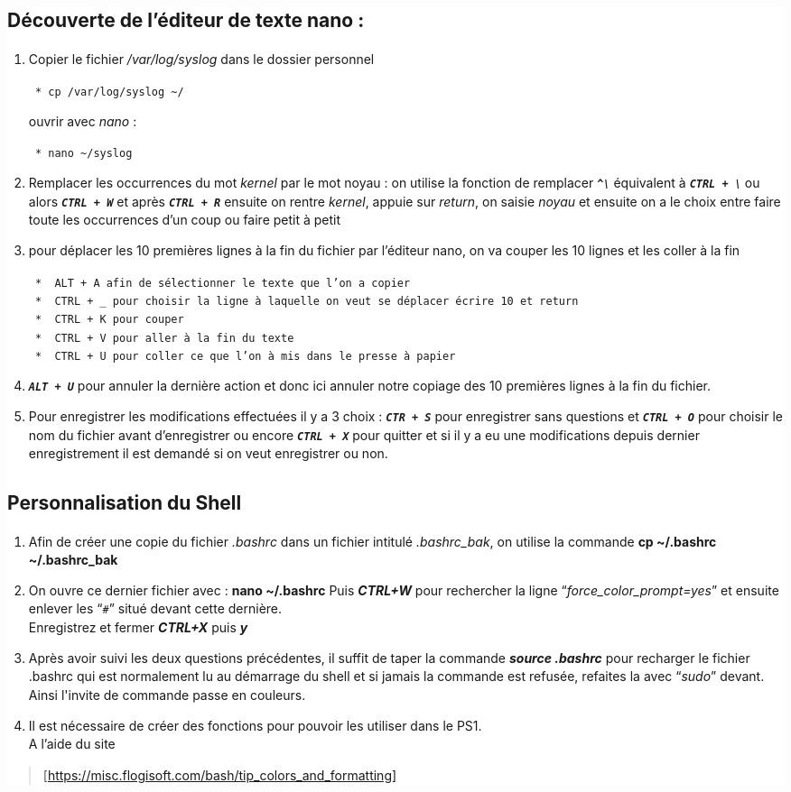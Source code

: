 
 ## Découverte de l’éditeur de texte nano :

1. Copier le fichier */var/log/syslog* dans le dossier personnel
 
		* cp /var/log/syslog ~/
	ouvrir avec *nano* :

		* nano ~/syslog

2. Remplacer les occurrences du mot *kernel* par le mot noyau :
on utilise la fonction de remplacer ***`^\`*** équivalent à ***`CTRL + \`*** ou alors ***`CTRL + W`*** et après ***`CTRL + R`***
ensuite on rentre *kernel*, appuie sur *return*, on saisie *noyau* et ensuite on a le choix entre faire toute les occurrences d’un coup ou faire petit à petit

  

3. pour déplacer les 10 premières lignes à la fin du fichier par l’éditeur nano, on va couper les 10 lignes et les coller à la fin

		*  ALT + A afin de sélectionner le texte que l’on a copier
		*  CTRL + _ pour choisir la ligne à laquelle on veut se déplacer écrire 10 et return
		*  CTRL + K pour couper
		*  CTRL + V pour aller à la fin du texte
		*  CTRL + U pour coller ce que l’on à mis dans le presse à papier

  

4.  ***`ALT + U`*** pour annuler la dernière action et donc ici annuler notre copiage des 10 premières lignes à la fin du fichier.

  

5. Pour enregistrer les modifications effectuées il y a 3 choix : ***`CTR + S`*** pour enregistrer sans questions et ***`CTRL + O`*** pour choisir le nom du fichier avant d’enregistrer ou encore ***`CTRL + X`*** pour quitter et si il y a eu une modifications depuis dernier enregistrement il est demandé si on veut enregistrer ou non.

## Personnalisation du Shell  
  
1. Afin de créer une copie du fichier *.bashrc* dans un fichier intitulé *.bashrc_bak*, on utilise la commande **cp ~/.bashrc ~/.bashrc_bak**  
  
2. On ouvre ce dernier fichier avec : **nano ~/.bashrc** 
Puis ***CTRL+W*** pour rechercher la ligne “*force_color_prompt=yes*” et ensuite enlever les “*`#`*” situé devant cette dernière.  
Enregistrez et fermer ***CTRL+X*** puis ***y***  
  
3. Après avoir suivi les deux questions précédentes, il suffit de taper la commande ***source .bashrc*** pour recharger le fichier .bashrc qui est normalement lu au démarrage du shell et si jamais la commande est refusée, refaites la avec “*sudo*” devant.  Ainsi l'invite de commande passe en couleurs.
  
4. Il est nécessaire de créer des fonctions pour pouvoir les utiliser dans le PS1.  
A l’aide du site 
> [https://misc.flogisoft.com/bash/tip_colors_and_formatting]
